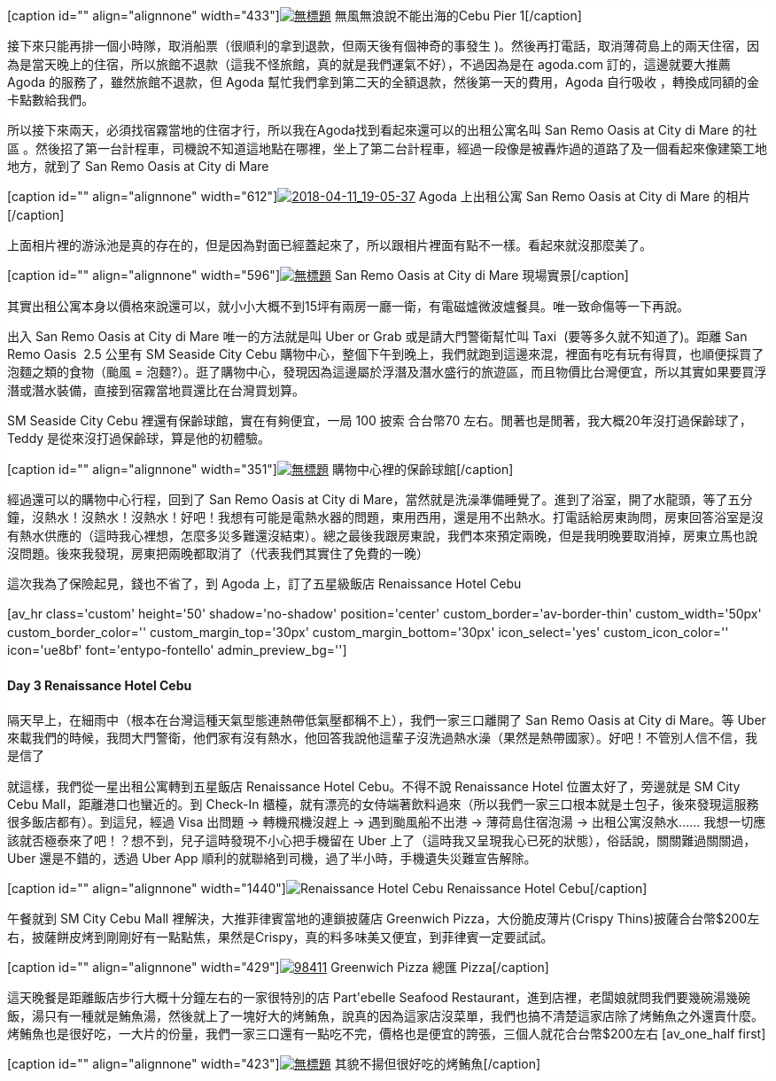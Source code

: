 [caption id="" align="alignnone" width="433"]<a title="無標題" href="https://www.flickr.com/photos/coryma/39431225965/in/album-72157693546372485/"><img title="無風無浪說不能出海的Cebu Pier 1" src="https://farm5.staticflickr.com/4622/39431225965_fd9592a522_c.jpg" alt="無標題" width="433" height="577" /></a> 無風無浪說不能出海的Cebu Pier 1[/caption]

接下來只能再排一個小時隊，取消船票（很順利的拿到退款，但兩天後有個神奇的事發生 )。然後再打電話，取消薄荷島上的兩天住宿，因為是當天晚上的住宿，所以旅館不退款（這我不怪旅館，真的就是我們運氣不好），不過因為是在 agoda.com 訂的，這邊就要大推薦 Agoda 的服務了，雖然旅館不退款，但 Agoda 幫忙我們拿到第二天的全額退款，然後第一天的費用，Agoda 自行吸收 ，轉換成同額的金卡點數給我們。

所以接下來兩天，必須找宿霧當地的住宿才行，所以我在Agoda找到看起來還可以的出租公寓名叫 San Remo Oasis at City di Mare 的社區 。然後招了第一台計程車，司機說不知道這地點在哪裡，坐上了第二台計程車，經過一段像是被轟炸過的道路了及一個看起來像建築工地地方，就到了 San Remo Oasis at City di Mare

[caption id="" align="alignnone" width="612"]<a title="2018-04-11_19-05-37" href="https://www.flickr.com/photos/coryma/40490378955/in/datetaken-public/" target="_blank" rel="noopener"><img title="Agoda 上出租公寓的相片" src="https://farm1.staticflickr.com/899/40490378955_952e664ef4_c.jpg" alt="2018-04-11_19-05-37" width="612" height="486" /></a> Agoda 上出租公寓 San Remo Oasis at City di Mare 的相片[/caption]

上面相片裡的游泳池是真的存在的，但是因為對面已經蓋起來了，所以跟相片裡面有點不一樣。看起來就沒那麼美了。

[caption id="" align="alignnone" width="596"]<a title="無標題" href="https://www.flickr.com/photos/coryma/39617378814/in/album-72157693546372485/" target="_blank" rel="noopener"><img title=" San Remo Oasis at City di Mare 現場實景" src="https://farm5.staticflickr.com/4662/39617378814_7771c04f51_c.jpg" alt="無標題" width="596" height="596" /></a> San Remo Oasis at City di Mare 現場實景[/caption]

其實出租公寓本身以價格來說還可以，就小小大概不到15坪有兩房一廳一衛，有電磁爐微波爐餐具。唯一致命傷等一下再說。

出入 San Remo Oasis at City di Mare 唯一的方法就是叫 Uber or Grab 或是請大門警衛幫忙叫 Taxi  (要等多久就不知道了)。距離 San Remo Oasis  2.5 公里有 SM Seaside City Cebu 購物中心，整個下午到晚上，我們就跑到這邊來混，裡面有吃有玩有得買，也順便採買了泡麵之類的食物（颱風 = 泡麵?）。逛了購物中心，發現因為這邊屬於浮潛及潛水盛行的旅遊區，而且物價比台灣便宜，所以其實如果要買浮潛或潛水裝備，直接到宿霧當地買還比在台灣買划算。

SM Seaside City Cebu 裡還有保齡球館，實在有夠便宜，一局 100 披索 合台幣70 左右。閒著也是閒著，我大概20年沒打過保齡球了，Teddy 是從來沒打過保齡球，算是他的初體驗。

[caption id="" align="alignnone" width="351"]<a title="無標題" href="https://www.flickr.com/photos/coryma/40579029451/in/album-72157693546372485/"><img src="https://farm5.staticflickr.com/4797/40579029451_1198b19a6e_c.jpg" alt="無標題" width="351" height="624" /></a> 購物中心裡的保齡球館[/caption]

經過還可以的購物中心行程，回到了 San Remo Oasis at City di Mare，當然就是洗澡準備睡覺了。進到了浴室，開了水龍頭，等了五分鐘，沒熱水！沒熱水！沒熱水！好吧！我想有可能是電熱水器的問題，東用西用，還是用不出熱水。打電話給房東詢問，房東回答浴室是沒有熱水供應的（這時我心裡想，怎麼多災多難還沒結束）。總之最後我跟房東說，我們本來預定兩晚，但是我明晚要取消掉，房東立馬也說沒問題。後來我發現，房東把兩晚都取消了（代表我們其實住了免費的一晚）

這次我為了保險起見，錢也不省了，到 Agoda 上，訂了五星級飯店 Renaissance Hotel Cebu

[av_hr class='custom' height='50' shadow='no-shadow' position='center' custom_border='av-border-thin' custom_width='50px' custom_border_color='' custom_margin_top='30px' custom_margin_bottom='30px' icon_select='yes' custom_icon_color='' icon='ue8bf' font='entypo-fontello' admin_preview_bg='']
<h4>Day 3 Renaissance Hotel Cebu</h4>
隔天早上，在細雨中（根本在台灣這種天氣型態連熱帶低氣壓都稱不上），我們一家三口離開了 San Remo Oasis at City di Mare。等 Uber 來載我們的時候，我問大門警衛，他們家有沒有熱水，他回答我說他這輩子沒洗過熱水澡（果然是熱帶國家）。好吧！不管別人信不信，我是信了

就這樣，我們從一星出租公寓轉到五星飯店 Renaissance Hotel Cebu。不得不說 Renaissance Hotel 位置太好了，旁邊就是 SM City Cebu Mall，距離港口也蠻近的。到 Check-In 櫃檯，就有漂亮的女侍端著飲料過來（所以我們一家三口根本就是土包子，後來發現這服務很多飯店都有）。到這兒，經過 Visa 出問題 -&gt; 轉機飛機沒趕上 -&gt; 遇到颱風船不出港 -&gt; 薄荷島住宿泡湯 -&gt; 出租公寓沒熱水...... 我想一切應該就否極泰來了吧！？想不到，兒子這時發現不小心把手機留在 Uber 上了（這時我又呈現我心已死的狀態），俗話說，關關難過關關過，Uber 還是不錯的，透過 Uber App 順利的就聯絡到司機，過了半小時，手機遺失災難宣告解除。

[caption id="" align="alignnone" width="1440"]<img src="https://cache.radissonhotels.com/galleries/radblu/photos/webextra/phlrdce/home_marquee/PHLRDCE_hotel-1_1440x550.jpg" alt="Renaissance Hotel Cebu" width="1440" height="550" /> Renaissance Hotel Cebu[/caption]

午餐就到 SM City Cebu Mall 裡解決，大推菲律賓當地的連鎖披薩店 Greenwich Pizza，大份脆皮薄片(Crispy Thins)披薩合台幣$200左右，披薩餅皮烤到剛剛好有一點點焦，果然是Crispy，真的料多味美又便宜，到菲律賓一定要試試。

[caption id="" align="alignnone" width="429"]<a title="98411" href="https://www.flickr.com/photos/coryma/40639880155/in/dateposted/"><img src="https://farm1.staticflickr.com/802/40639880155_4ca32cb963.jpg" alt="98411" width="429" height="429" /></a> Greenwich Pizza 總匯 Pizza[/caption]

這天晚餐是距離飯店步行大概十分鐘左右的一家很特別的店 Part'ebelle Seafood Restaurant，進到店裡，老闆娘就問我們要幾碗湯幾碗飯，湯只有一種就是鮪魚湯，然後就上了一塊好大的烤鮪魚，說真的因為這家店沒菜單，我們也搞不清楚這家店除了烤鮪魚之外還賣什麼。烤鮪魚也是很好吃，一大片的份量，我們一家三口還有一點吃不完，價格也是便宜的誇張，三個人就花合台幣$200左右
[av_one_half first]

[caption id="" align="alignnone" width="423"]<a title="無標題" href="https://www.flickr.com/photos/coryma/25457162167/in/album-72157693546372485/"><img src="https://farm5.staticflickr.com/4602/25457162167_8fdf3453fa.jpg" alt="無標題" width="423" height="423" /></a> 其貌不揚但很好吃的烤鮪魚[/caption]

